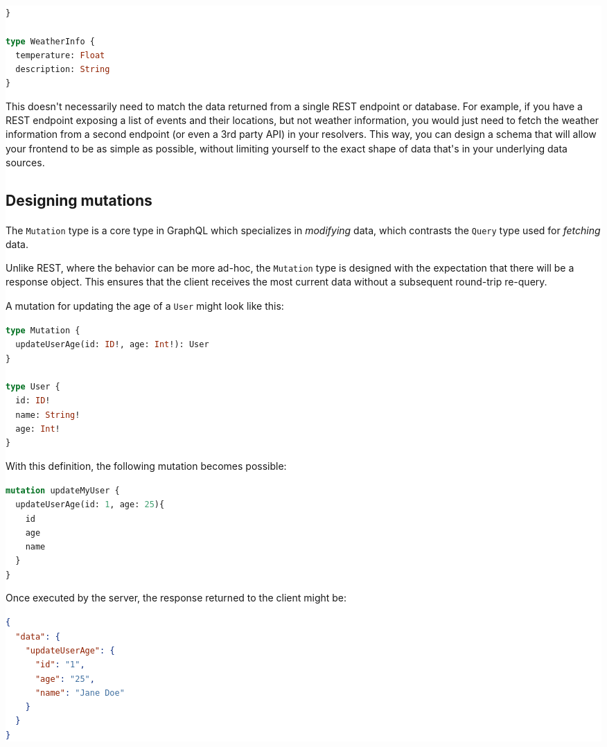 ```graphql
}

type WeatherInfo {
  temperature: Float
  description: String
}
```

This doesn't necessarily need to match the data returned from a single REST endpoint or database. For example, if you have a REST endpoint exposing a list of events and their locations, but not weather information, you would just need to fetch the weather information from a second endpoint (or even a 3rd party API) in your resolvers. This way, you can design a schema that will allow your frontend to be as simple as possible, without limiting yourself to the exact shape of data that's in your underlying data sources.

<h2 id="mutations">Designing mutations</h2>

The `Mutation` type is a core type in GraphQL which specializes in _modifying_ data, which contrasts the `Query` type used for _fetching_ data.

Unlike REST, where the behavior can be more ad-hoc, the `Mutation` type is designed with the expectation that there will be a response object.  This ensures that the client receives the most current data without a subsequent round-trip re-query.

A mutation for updating the age of a `User` might look like this:

```graphql
type Mutation {
  updateUserAge(id: ID!, age: Int!): User
}

type User {
  id: ID!
  name: String!
  age: Int!
}
```

With this definition, the following mutation becomes possible:

```graphql
mutation updateMyUser {
  updateUserAge(id: 1, age: 25){
    id
    age
    name
  }
}
```

Once executed by the server, the response returned to the client might be:

```json
{
  "data": {
    "updateUserAge": {
      "id": "1",
      "age": "25",
      "name": "Jane Doe"
    }
  }
}
```
